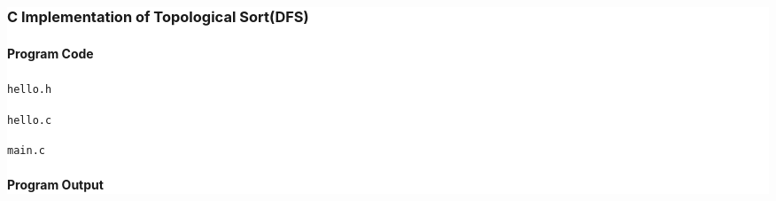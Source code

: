 ### C Implementation of Topological Sort(DFS)

#### Program Code

`hello.h`

```C
```

`hello.c`

```c
```

`main.c`

```c
```

#### Program Output

```shell
```

